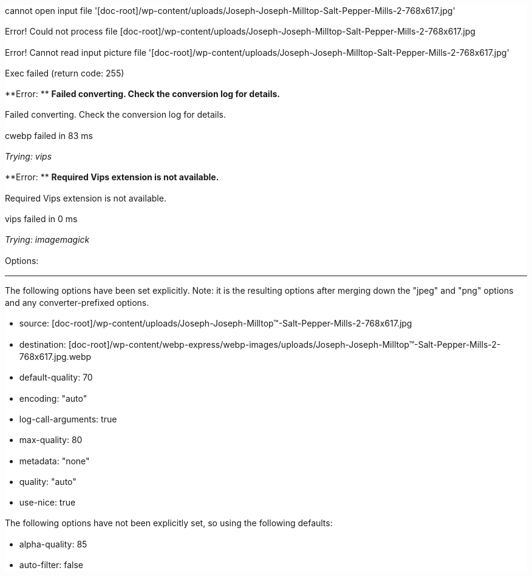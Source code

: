 cannot open input file '[doc-root]/wp-content/uploads/Joseph-Joseph-Milltop-Salt-Pepper-Mills-2-768x617.jpg'

Error! Could not process file [doc-root]/wp-content/uploads/Joseph-Joseph-Milltop-Salt-Pepper-Mills-2-768x617.jpg

Error! Cannot read input picture file '[doc-root]/wp-content/uploads/Joseph-Joseph-Milltop-Salt-Pepper-Mills-2-768x617.jpg'


Exec failed (return code: 255)


**Error: ** **Failed converting. Check the conversion log for details.** 

Failed converting. Check the conversion log for details.

cwebp failed in 83 ms


*Trying: vips* 


**Error: ** **Required Vips extension is not available.** 

Required Vips extension is not available.

vips failed in 0 ms


*Trying: imagemagick* 


Options:

------------

The following options have been set explicitly. Note: it is the resulting options after merging down the "jpeg" and "png" options and any converter-prefixed options.

- source: [doc-root]/wp-content/uploads/Joseph-Joseph-Milltop™-Salt-Pepper-Mills-2-768x617.jpg

- destination: [doc-root]/wp-content/webp-express/webp-images/uploads/Joseph-Joseph-Milltop™-Salt-Pepper-Mills-2-768x617.jpg.webp

- default-quality: 70

- encoding: "auto"

- log-call-arguments: true

- max-quality: 80

- metadata: "none"

- quality: "auto"

- use-nice: true


The following options have not been explicitly set, so using the following defaults:

- alpha-quality: 85

- auto-filter: false
